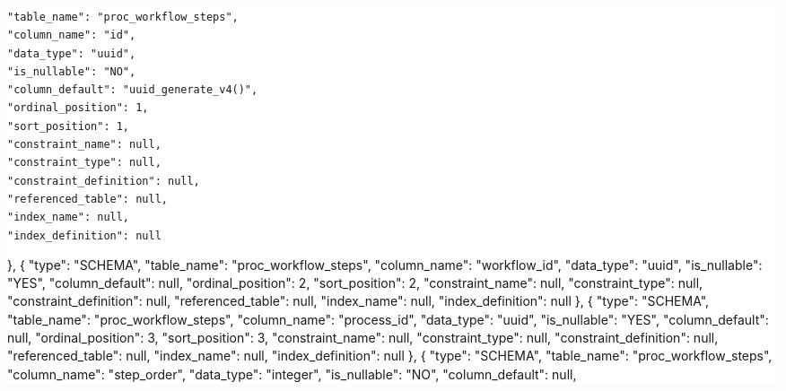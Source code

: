     "table_name": "proc_workflow_steps",
    "column_name": "id",
    "data_type": "uuid",
    "is_nullable": "NO",
    "column_default": "uuid_generate_v4()",
    "ordinal_position": 1,
    "sort_position": 1,
    "constraint_name": null,
    "constraint_type": null,
    "constraint_definition": null,
    "referenced_table": null,
    "index_name": null,
    "index_definition": null
  },
  {
    "type": "SCHEMA",
    "table_name": "proc_workflow_steps",
    "column_name": "workflow_id",
    "data_type": "uuid",
    "is_nullable": "YES",
    "column_default": null,
    "ordinal_position": 2,
    "sort_position": 2,
    "constraint_name": null,
    "constraint_type": null,
    "constraint_definition": null,
    "referenced_table": null,
    "index_name": null,
    "index_definition": null
  },
  {
    "type": "SCHEMA",
    "table_name": "proc_workflow_steps",
    "column_name": "process_id",
    "data_type": "uuid",
    "is_nullable": "YES",
    "column_default": null,
    "ordinal_position": 3,
    "sort_position": 3,
    "constraint_name": null,
    "constraint_type": null,
    "constraint_definition": null,
    "referenced_table": null,
    "index_name": null,
    "index_definition": null
  },
  {
    "type": "SCHEMA",
    "table_name": "proc_workflow_steps",
    "column_name": "step_order",
    "data_type": "integer",
    "is_nullable": "NO",
    "column_default": null,
